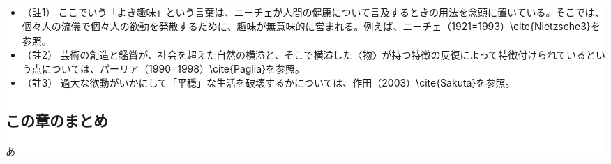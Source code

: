 - （註1） ここでいう「よき趣味」という言葉は、ニーチェが人間の健康について言及するときの用法を念頭に置いている。そこでは、個々人の流儀で個々人の欲動を発散するために、趣味が無意味的に営まれる。例えば、ニーチェ（1921=1993）\cite{Nietzsche3}を参照。
- （註2） 芸術の創造と鑑賞が、社会を超えた自然の横溢と、そこで横溢した〈物〉が持つ特徴の反復によって特徴付けられているという点については、パーリア（1990=1998）\cite{Paglia}を参照。
- （註3） 過大な欲動がいかにして「平穏」な生活を破壊するかについては、作田（2003）\cite{Sakuta}を参照。

## この章のまとめ

あ
